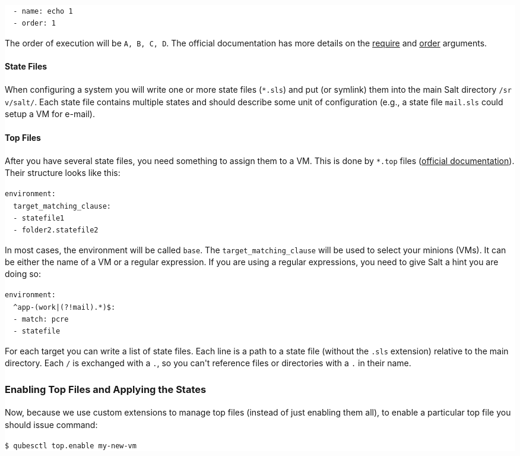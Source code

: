 ```
  - name: echo 1
  - order: 1
```

The order of execution will be `A, B, C, D`.
The official documentation has more details on the
[require](https://docs.saltstack.com/en/latest/ref/states/requisites.html) and [order](https://docs.saltstack.com/en/latest/ref/states/ordering.html#the-order-option) arguments.

#### State Files

When configuring a system you will write one or more state files (`*.sls`) and
put (or symlink) them into the main Salt directory `/srv/salt/`.
Each state file contains multiple states and should describe some unit of
configuration (e.g., a state file `mail.sls` could setup a VM for e-mail).

#### Top Files

After you have several state files, you need something to assign them to a VM.
This is done by `*.top` files ([official documentation](https://docs.saltstack.com/en/latest/ref/states/top.html)).
Their structure looks like this:

```
environment:
  target_matching_clause:
  - statefile1
  - folder2.statefile2
```

In most cases, the environment will be called `base`.
The `target_matching_clause` will be used to select your minions (VMs).
It can be either the name of a VM or a regular expression.
If you are using a regular expressions, you need to give Salt a hint you are
doing so:

```
environment:
  ^app-(work|(?!mail).*)$:
  - match: pcre
  - statefile
```

For each target you can write a list of state files.
Each line is a path to a state file (without the `.sls` extension) relative to
the main directory.
Each `/` is exchanged with a `.`, so you can't reference files or directories
with a `.` in their name.

### Enabling Top Files and Applying the States

Now, because we use custom extensions to manage top files (instead of just
enabling them all), to enable a particular top file you should issue command:

```
$ qubesctl top.enable my-new-vm
```
